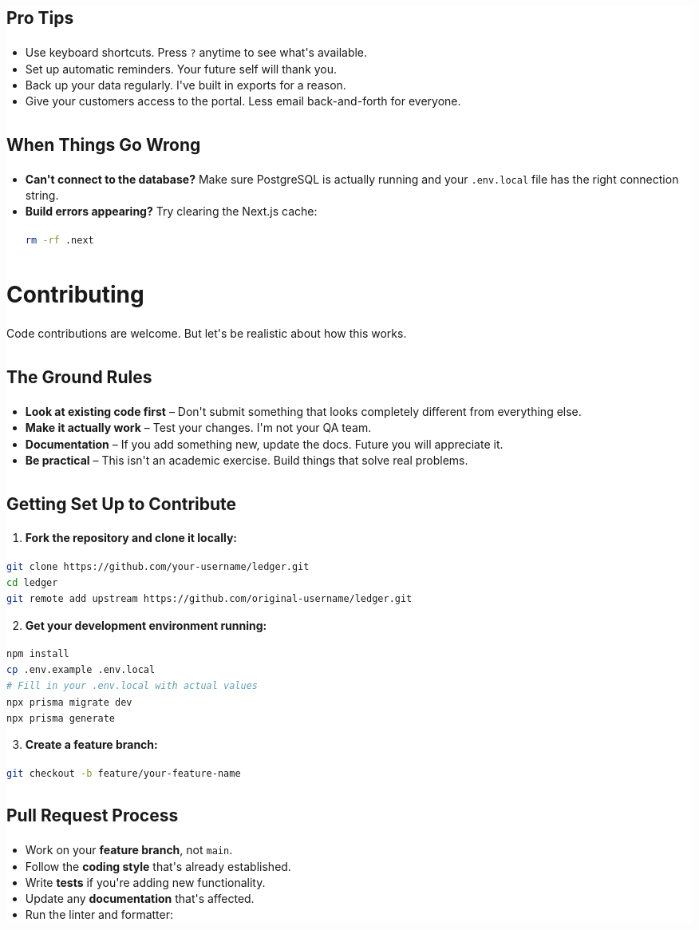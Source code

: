 ## Pro Tips
- Use keyboard shortcuts. Press `?` anytime to see what's available.
- Set up automatic reminders. Your future self will thank you.
- Back up your data regularly. I've built in exports for a reason.
- Give your customers access to the portal. Less email back-and-forth for everyone.

## When Things Go Wrong
- **Can't connect to the database?** Make sure PostgreSQL is actually running and your `.env.local` file has the right connection string.
- **Build errors appearing?** Try clearing the Next.js cache:  
  ```bash
  rm -rf .next

# Contributing

Code contributions are welcome. But let's be realistic about how this works.

## The Ground Rules
- **Look at existing code first** – Don't submit something that looks completely different from everything else.
- **Make it actually work** – Test your changes. I'm not your QA team.
- **Documentation** – If you add something new, update the docs. Future you will appreciate it.
- **Be practical** – This isn't an academic exercise. Build things that solve real problems.

## Getting Set Up to Contribute
1. **Fork the repository and clone it locally:**

```bash
git clone https://github.com/your-username/ledger.git
cd ledger
git remote add upstream https://github.com/original-username/ledger.git
````

2. **Get your development environment running:**

```bash
npm install
cp .env.example .env.local
# Fill in your .env.local with actual values
npx prisma migrate dev
npx prisma generate
```

3. **Create a feature branch:**

```bash
git checkout -b feature/your-feature-name
```

## Pull Request Process

* Work on your **feature branch**, not `main`.
* Follow the **coding style** that's already established.
* Write **tests** if you're adding new functionality.
* Update any **documentation** that's affected.
* Run the linter and formatter:
